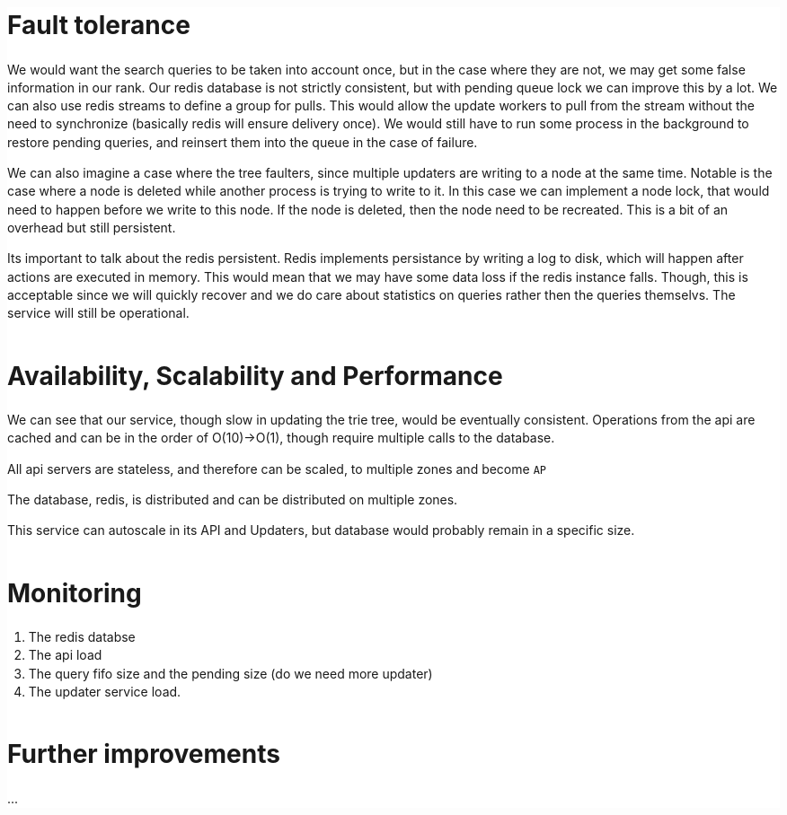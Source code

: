 # Fault tolerance

We would want the search queries to be taken into account once, but in the case where they are not, we may get some false information in our rank. Our redis database is not strictly consistent, but with pending queue lock we can improve this by a lot. We can also use redis streams to define a group for pulls. This would allow the update workers to pull from the stream without the need to synchronize (basically redis will ensure delivery once). We would still have to run some process in the background to restore pending queries, and reinsert them into the queue in the case of failure.

We can also imagine a case where the tree faulters, since multiple updaters are writing to a node at the same time. Notable is the case where a node is deleted while another process is trying to write to it. In this case we can implement a node lock, that would need to happen before we write to this node. If the node is deleted, then the node need to be recreated. This is a bit of an overhead but still persistent.

Its important to talk about the redis persistent. Redis implements persistance by writing a log to disk, which will happen after actions are executed in memory. This would mean that we may have some data loss if the redis instance falls. Though, this is acceptable since we will quickly recover and we do care about statistics on queries rather then the queries themselvs. The service will still be operational.

# Availability, Scalability and Performance

We can see that our service, though slow in updating the trie tree, would be eventually consistent. Operations from the api are cached and can be in the order of O(10)->O(1), though require multiple calls to the database.

All api servers are stateless, and therefore can be scaled, to multiple zones and become `AP`

The database, redis, is distributed and can be distributed on multiple zones.

This service can autoscale in its API and Updaters, but database would probably remain in a specific size.

# Monitoring

1. The redis databse
1. The api load
1. The query fifo size and the pending size (do we need more updater)
1. The updater service load.

# Further improvements

...
